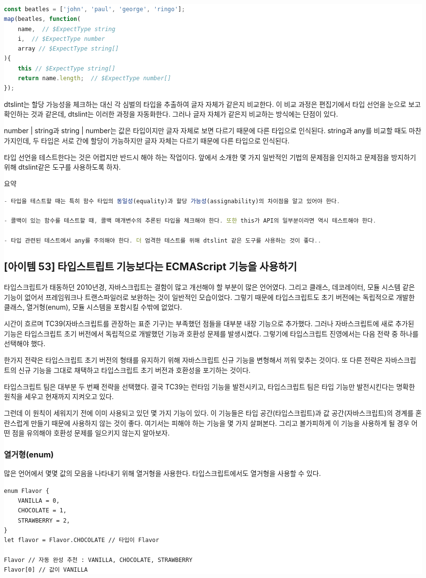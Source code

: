 ```jsx
const beatles = ['john', 'paul', 'george', 'ringo'];
map(beatles, function(
	name,  // $ExpectType string
	i,  // $ExpectType number
	array // $ExpectType string[]
){
	this // $ExpectType string[]
	return name.length;  // $ExpectType number[]
});
```

dtslint는 할당 가능성을 체크하는 대신 각 심벌의 타입을 추출하여 글자 자체가 같은지 비교한다. 이 비교 과정은 편집기에서 타입 선언을 눈으로 보고 확인하는 것과 같은데, dtslint는 이러한 과정을 자동화한다. 그러나 글자 자체가 같은지 비교하는 방식에는 단점이 있다.

number | string과 string | number는 값은 타입이지만 글자 자체로 보면 다르기 때문에 다른 타입으로 인식된다. string과 any를 비교할 때도 마찬가지인데, 두 타입은 서로 간에 할당이 가능하지만 글자 자체는 다르기 때문에 다른 타입으로 인식된다.

타입 선언을 테스트한다는 것은 어렵지만 반드시 해야 하는 작업이다. 앞에서 소개한 몇 가지 일반적인 기법의 문제점을 인지하고 문제점을 방지하기 위해 dtslint같은 도구를 사용하도록 하자.

요약

```jsx
- 타입을 테스트할 때는 특히 함수 타입의 동일성(equality)과 할당 가능성(assignability)의 차이점을 알고 있어야 한다.

- 콜백이 있는 함수를 테스트할 때, 콜백 매개변수의 추론된 타입을 체크해야 한다. 또한 this가 API의 일부분이라면 역시 테스트해야 한다.

- 타입 관련된 테스트에서 any를 주의해야 한다. 더 엄격한 테스트를 위해 dtslint 같은 도구를 사용하는 것이 좋다..
```

## [아이템 53] 타입스트립트 기능보다는 ECMAScript 기능을 사용하기

타입스크립트가 태동하던 2010년경, 자바스크립트는 결함이 많고 개선해야 할 부분이 많은 언어였다. 그리고 클래스, 데코레이터, 모듈 시스템 같은 기능이 없어서 프레임워크나 트랜스파일러로 보완하는 것이 일반적인 모습이었다. 그렇기 때문에 타입스크립트도 초기 버전에는 독립적으로 개발한 클래스, 열거형(enum), 모듈 시스템을 포함시킬 수밖에 없었다.

시간이 흐르며 TC39(자바스크립트를 관장하는 표준 기구)는 부족했던 점들을 대부분 내장 기능으로 추가했다. 그러나 자바스크립트에 새로 추가된 기능은 타입스크립트 초기 버전에서 독립적으로 개발했던 기능과 호환성 문제를 발생시켰다. 그렇기에 타입스크립트 진영에서는 다음 전략 중 하나를 선택해야 했다.

한가지 전략은 타입스크립트 초기 버전의 형태를 유지하기 위해 자바스크립트 신규 기능을 변형해서 끼워 맞추는 것이다. 또 다른 전략은 자바스크립트의 신규 기능을 그대로 채택하고 타입스크립트 초기 버전과 호환성을 포기하는 것이다.

타입스크립트 팀은 대부분 두 번째 전략을 선택했다. 결국 TC39는 런타임 기능을 발전시키고, 타입스크립트 팀은 타입 기능만 발전시킨다는 명확한 원칙을 세우고 현재까지 지켜오고 있다.

그런데 이 원칙이 세워지기 전에 이미 사용되고 있던 몇 가지 기능이 있다. 이 기능들은 타입 공간(타입스크립트)과 값 공간(자바스크립트)의 경계를 혼란스럽게 만들기 때문에 사용하지 않는 것이 좋다. 여기서는 피해야 하는 기능을 몇 가지 살펴본다. 그리고 볼가피하게 이 기능을  사용하게 될 경우 어떤 점을 유의해야 호환성 문제를 일으키지 않는지 알아보자.

### 열거형(enum)

많은 언어에서 몇몇 값의 모음을 나타내기 위해 열거형을 사용한다. 타입스크립트에서도 열거형을 사용할 수 있다.

```tsx
enum Flavor {
	VANILLA = 0,
	CHOCOLATE = 1,
	STRAWBERRY = 2,
}
let flavor = Flavor.CHOCOLATE // 타입이 Flavor

Flavor // 자동 완성 추천 : VANILLA, CHOCOLATE, STRAWBERRY
Flavor[0] // 값이 VANILLA
```
